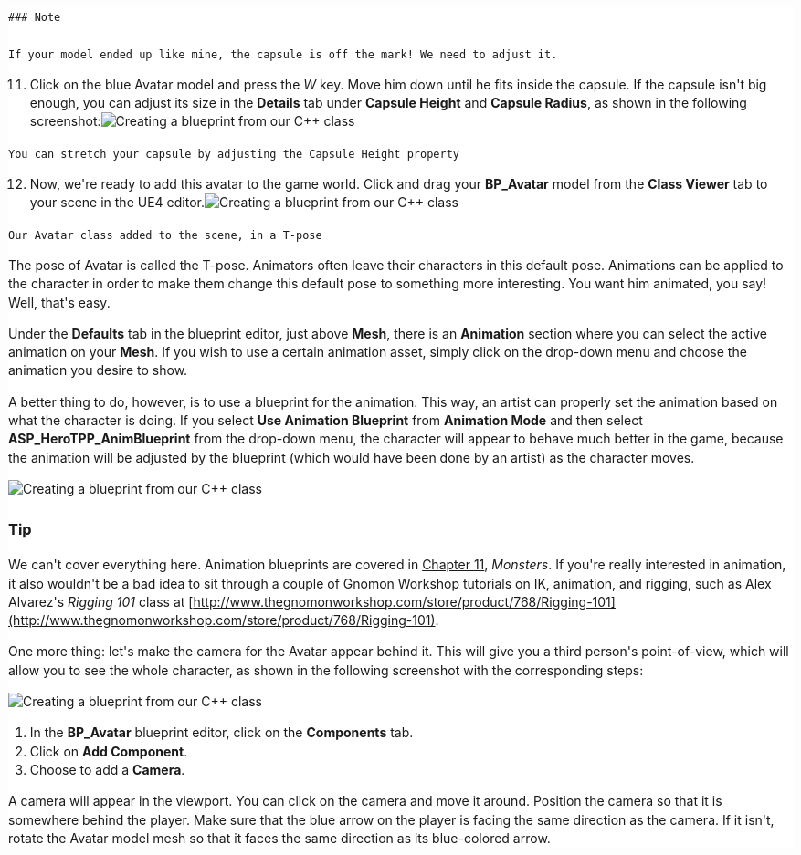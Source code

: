     ### Note

    If your model ended up like mine, the capsule is off the mark! We need to adjust it.

11.  Click on the blue Avatar model and press the *W* key. Move him down until he fits inside the capsule. If the capsule isn't big enough, you can adjust its size in the **Details** tab under **Capsule Height** and **Capsule Radius**, as shown in the following screenshot:![Creating a blueprint from our C++ class](img/00107.jpeg)

    You can stretch your capsule by adjusting the Capsule Height property

12.  Now, we're ready to add this avatar to the game world. Click and drag your **BP_Avatar** model from the **Class Viewer** tab to your scene in the UE4 editor.![Creating a blueprint from our C++ class](img/00108.jpeg)

    Our Avatar class added to the scene, in a T-pose

The pose of Avatar is called the T-pose. Animators often leave their characters in this default pose. Animations can be applied to the character in order to make them change this default pose to something more interesting. You want him animated, you say! Well, that's easy.

Under the **Defaults** tab in the blueprint editor, just above **Mesh**, there is an **Animation** section where you can select the active animation on your **Mesh**. If you wish to use a certain animation asset, simply click on the drop-down menu and choose the animation you desire to show.

A better thing to do, however, is to use a blueprint for the animation. This way, an artist can properly set the animation based on what the character is doing. If you select **Use Animation Blueprint** from **Animation Mode** and then select **ASP_HeroTPP_AnimBlueprint** from the drop-down menu, the character will appear to behave much better in the game, because the animation will be adjusted by the blueprint (which would have been done by an artist) as the character moves.

![Creating a blueprint from our C++ class](img/00109.jpeg)

### Tip

We can't cover everything here. Animation blueprints are covered in [Chapter 11](part0076_split_000.html#28FAO1-dd4a3f777fc247568443d5ffb917736d "Chapter 11. Monsters"), *Monsters*. If you're really interested in animation, it also wouldn't be a bad idea to sit through a couple of Gnomon Workshop tutorials on IK, animation, and rigging, such as Alex Alvarez's *Rigging 101* class at [http://www.thegnomonworkshop.com/store/product/768/Rigging-101](http://www.thegnomonworkshop.com/store/product/768/Rigging-101).

One more thing: let's make the camera for the Avatar appear behind it. This will give you a third person's point-of-view, which will allow you to see the whole character, as shown in the following screenshot with the corresponding steps:

![Creating a blueprint from our C++ class](img/00110.jpeg)

1.  In the **BP_Avatar** blueprint editor, click on the **Components** tab.
2.  Click on **Add Component**.
3.  Choose to add a **Camera**.

A camera will appear in the viewport. You can click on the camera and move it around. Position the camera so that it is somewhere behind the player. Make sure that the blue arrow on the player is facing the same direction as the camera. If it isn't, rotate the Avatar model mesh so that it faces the same direction as its blue-colored arrow.
